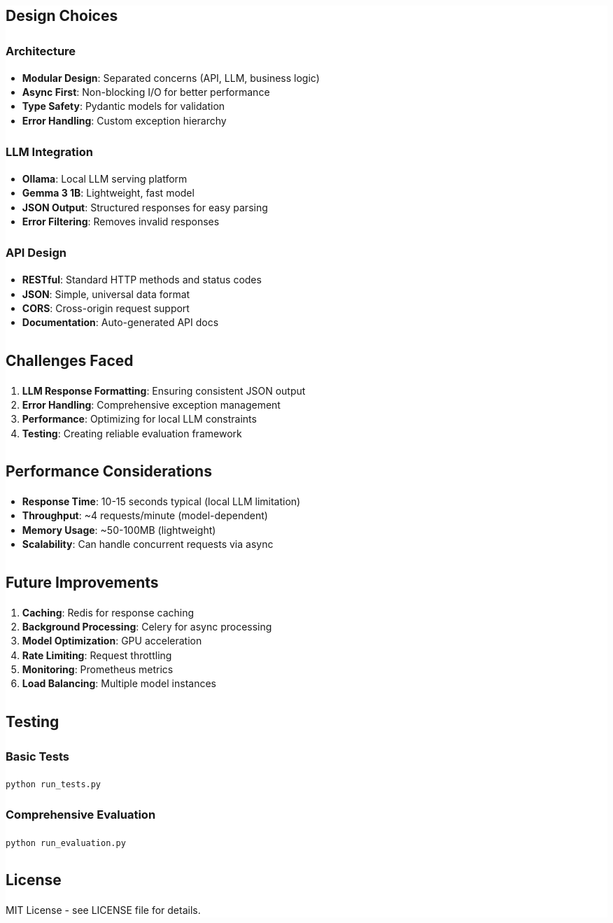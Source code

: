 ## Design Choices

### **Architecture**
- **Modular Design**: Separated concerns (API, LLM, business logic)
- **Async First**: Non-blocking I/O for better performance
- **Type Safety**: Pydantic models for validation
- **Error Handling**: Custom exception hierarchy

### **LLM Integration**
- **Ollama**: Local LLM serving platform
- **Gemma 3 1B**: Lightweight, fast model
- **JSON Output**: Structured responses for easy parsing
- **Error Filtering**: Removes invalid responses

### **API Design**
- **RESTful**: Standard HTTP methods and status codes
- **JSON**: Simple, universal data format
- **CORS**: Cross-origin request support
- **Documentation**: Auto-generated API docs

## Challenges Faced

1. **LLM Response Formatting**: Ensuring consistent JSON output
2. **Error Handling**: Comprehensive exception management
3. **Performance**: Optimizing for local LLM constraints
4. **Testing**: Creating reliable evaluation framework

## Performance Considerations

- **Response Time**: 10-15 seconds typical (local LLM limitation)
- **Throughput**: ~4 requests/minute (model-dependent)
- **Memory Usage**: ~50-100MB (lightweight)
- **Scalability**: Can handle concurrent requests via async

## Future Improvements

1. **Caching**: Redis for response caching
2. **Background Processing**: Celery for async processing
3. **Model Optimization**: GPU acceleration
4. **Rate Limiting**: Request throttling
5. **Monitoring**: Prometheus metrics
6. **Load Balancing**: Multiple model instances

## Testing

### Basic Tests
```bash
python run_tests.py
```

### Comprehensive Evaluation
```bash
python run_evaluation.py
```

## License

MIT License - see LICENSE file for details. 